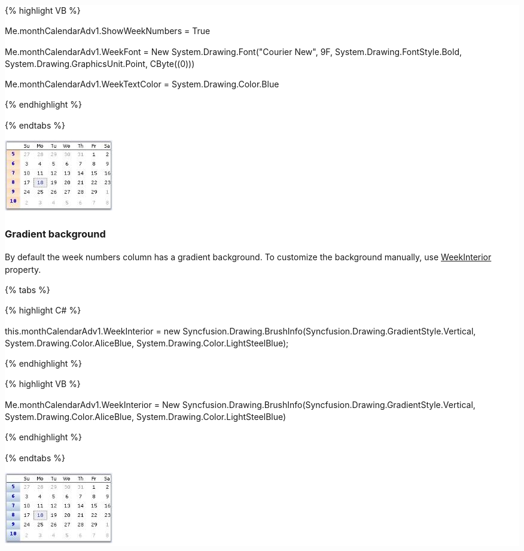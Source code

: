 {% highlight VB %}



Me.monthCalendarAdv1.ShowWeekNumbers = True

Me.monthCalendarAdv1.WeekFont = New System.Drawing.Font("Courier New", 9F, System.Drawing.FontStyle.Bold, System.Drawing.GraphicsUnit.Point, CByte((0))) 

Me.monthCalendarAdv1.WeekTextColor = System.Drawing.Color.Blue 

{% endhighlight %}

{% endtabs %}

![Week numbers fore ground](CalendarDateTime_images/Overview_img149.jpeg) 



### Gradient background

By default the week numbers column has a gradient background. To customize the background manually, use [WeekInterior](https://help.syncfusion.com/cr/windowsforms/Syncfusion.Tools.Windows~Syncfusion.Windows.Forms.Tools.MonthCalendarAdv~WeekInterior.html) property.

{% tabs %}

{% highlight C# %}


this.monthCalendarAdv1.WeekInterior = new Syncfusion.Drawing.BrushInfo(Syncfusion.Drawing.GradientStyle.Vertical, System.Drawing.Color.AliceBlue, System.Drawing.Color.LightSteelBlue);



{% endhighlight %}

{% highlight VB %}



Me.monthCalendarAdv1.WeekInterior = New Syncfusion.Drawing.BrushInfo(Syncfusion.Drawing.GradientStyle.Vertical, System.Drawing.Color.AliceBlue, System.Drawing.Color.LightSteelBlue) 

{% endhighlight %}

{% endtabs %}

![Gradient background](CalendarDateTime_images/Overview_img150.jpeg) 
